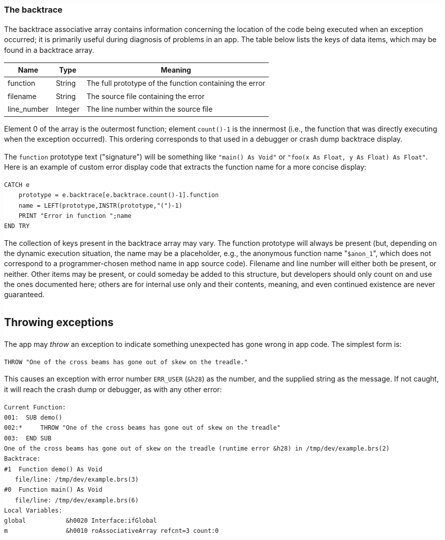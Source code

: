 
### The backtrace

The backtrace associative array contains information concerning the location of the code being executed when an exception occurred; it is primarily useful during diagnosis of problems in an app. The table below lists the keys of data items, which may be found in a backtrace array.

| Name | Type | Meaning |
| --- | --- | --- |
| function | String | The full prototype of the function containing the error |
| filename | String | The source file containing the error |
| line\_number | Integer | The line number within the source file |

Element 0 of the array is the outermost function; element `count()-1` is the innermost (i.e., the function that was directly executing when the exception occurred). This ordering corresponds to that used in a debugger or crash dump backtrace display.

The `function` prototype text ("signature") will be something like `"main() As Void"` or `"foo(x As Float, y As Float) As Float"`. Here is an example of custom error display code that extracts the function name for a more concise display:

    CATCH e
        prototype = e.backtrace[e.backtrace.count()-1].function
        name = LEFT(prototype,INSTR(prototype,"(")-1)
        PRINT "Error in function ";name
    END TRY
    

The collection of keys present in the backtrace array may vary. The function prototype will always be present (but, depending on the dynamic execution situation, the name may be a placeholder, e.g., the anonymous function name "`$anon_1`", which does not correspond to a programmer-chosen method name in app source code). Filename and line number will either both be present, or neither. Other items may be present, or could someday be added to this structure, but developers should only count on and use the ones documented here; others are for internal use only and their contents, meaning, and even continued existence are never guaranteed.

Throwing exceptions
-------------------

The app may _throw_ an exception to indicate something unexpected has gone wrong in app code. The simplest form is:

    THROW "One of the cross beams has gone out of skew on the treadle."
    

This causes an exception with error number `ERR_USER` (`&h28`) as the number, and the supplied string as the message. If not caught, it will reach the crash dump or debugger, as with any other error:

    Current Function:
    001:  SUB demo()
    002:*     THROW "One of the cross beams has gone out of skew on the treadle"
    003:  END SUB
    One of the cross beams has gone out of skew on the treadle (runtime error &h28) in /tmp/dev/example.brs(2)
    Backtrace:
    #1  Function demo() As Void
       file/line: /tmp/dev/example.brs(3)
    #0  Function main() As Void
       file/line: /tmp/dev/example.brs(6)
    Local Variables:
    global           &h0020 Interface:ifGlobal
    m                &h0010 roAssociativeArray refcnt=3 count:0
    